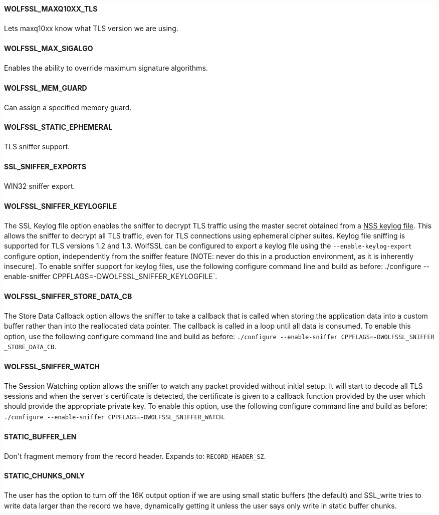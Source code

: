 #### WOLFSSL_MAXQ10XX_TLS

Lets maxq10xx know what TLS version we are using.

#### WOLFSSL_MAX_SIGALGO

Enables the ability to override maximum signature algorithms.

#### WOLFSSL_MEM_GUARD

Can assign a specified memory guard.

#### WOLFSSL_STATIC_EPHEMERAL

TLS sniffer support.

#### SSL_SNIFFER_EXPORTS

WIN32 sniffer export.

#### WOLFSSL_SNIFFER_KEYLOGFILE

The SSL Keylog file option enables the sniffer to decrypt TLS traffic using the master secret obtained from a [NSS keylog file](https://web.archive.org/web/20220531072242/https://firefox-source-docs.mozilla.org/security/nss/legacy/key_log_format/index.html). This allows the sniffer to decrypt all TLS traffic, even for TLS connections using ephemeral cipher suites. Keylog file sniffing is supported for TLS versions 1.2 and 1.3. WolfSSL can be configured to export a keylog file using the `--enable-keylog-export` configure option, independently from the sniffer feature (NOTE: never do this in a production environment, as it is inherently insecure). To enable sniffer support for keylog files, use the following configure command line and build as before: ./configure --enable-sniffer CPPFLAGS=-DWOLFSSL_SNIFFER_KEYLOGFILE`.

#### WOLFSSL_SNIFFER_STORE_DATA_CB

The Store Data Callback option allows the sniffer to take a callback that is called when storing the application data into a custom buffer rather than into the reallocated data pointer. The callback is called in a loop until all data is consumed. To enable this option, use the following configure command line and build as before: `./configure --enable-sniffer CPPFLAGS=-DWOLFSSL_SNIFFER_STORE_DATA_CB`.

#### WOLFSSL_SNIFFER_WATCH

The Session Watching option allows the sniffer to watch any packet provided without initial setup. It will start to decode all TLS sessions and when the server's certificate is detected, the certificate is given to a callback function provided by the user which should provide the appropriate private key. To enable this option, use the following configure command line and build as before: `./configure --enable-sniffer CPPFLAGS=-DWOLFSSL_SNIFFER_WATCH`.

#### STATIC_BUFFER_LEN

Don't fragment memory from the record header. Expands to: `RECORD_HEADER_SZ`.

#### STATIC_CHUNKS_ONLY

The user has the option to turn off the 16K output option if we are using small static buffers (the default) and SSL_write tries to write data larger than the record we have, dynamically getting it unless the user says only write in static buffer chunks.
